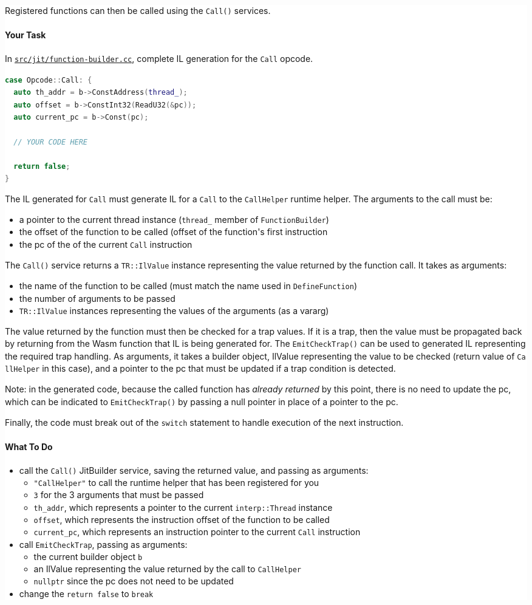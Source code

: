 Registered functions can then be called using the `Call()` services.

#### Your Task

In [`src/jit/function-builder.cc`](https://github.com/wasmjit-omr/wasmjit-omr/blob/42b8ae72308581eaff882626496ec1cf8dadff8f/src/jit/function-builder.cc#L764),
complete IL generation for the `Call` opcode.

```c++
case Opcode::Call: {
  auto th_addr = b->ConstAddress(thread_);
  auto offset = b->ConstInt32(ReadU32(&pc));
  auto current_pc = b->Const(pc);

  // YOUR CODE HERE

  return false;
}
```


The IL generated for `Call` must generate IL for a `Call` to the `CallHelper`
runtime helper. The arguments to the call must be:

- a pointer to the current thread instance (`thread_` member of `FunctionBuilder`)
- the offset of the function to be called (offset of the function's first instruction
- the pc of the of the current `Call` instruction

The `Call()` service returns a `TR::IlValue` instance representing the value
returned by the function call. It takes as arguments:

- the name of the function to be called (must match the name used in `DefineFunction`)
- the number of arguments to be passed
- `TR::IlValue` instances representing the values of the arguments (as a vararg)

The value returned by the function must then be checked for a trap values. If
it is a trap, then the value must be propagated back by returning from the
Wasm function that IL is being generated for. The `EmitCheckTrap()` can be used
to generated IL representing the required trap handling. As arguments, it takes
a builder object, IlValue representing the value to be checked (return value of
`CallHelper` in this case), and a pointer to the pc that must be updated if a
trap condition is detected.

Note: in the generated code, because the called function has *already returned*
by this point, there is no need to update the pc, which can be indicated to
`EmitCheckTrap()` by passing a null pointer in place of a pointer to the pc.

Finally, the code must break out of the `switch` statement to handle execution
of the next instruction.

#### What To Do

- call the `Call()` JitBuilder service, saving the returned value, and passing
as arguments:
    - `"CallHelper"` to call the runtime helper that has been registered for you
    - `3` for the 3 arguments that must be passed
    - `th_addr`, which represents a pointer to the current `interp::Thread`
    instance
    - `offset`, which represents the instruction offset of the function to be
    called
    - `current_pc`, which represents an instruction pointer to the current
    `Call` instruction
- call `EmitCheckTrap`, passing as arguments:
    - the current builder object `b`
    - an IlValue representing the value returned by the call to `CallHelper`
    - `nullptr` since the pc does not need to be updated
- change the `return false` to `break`
